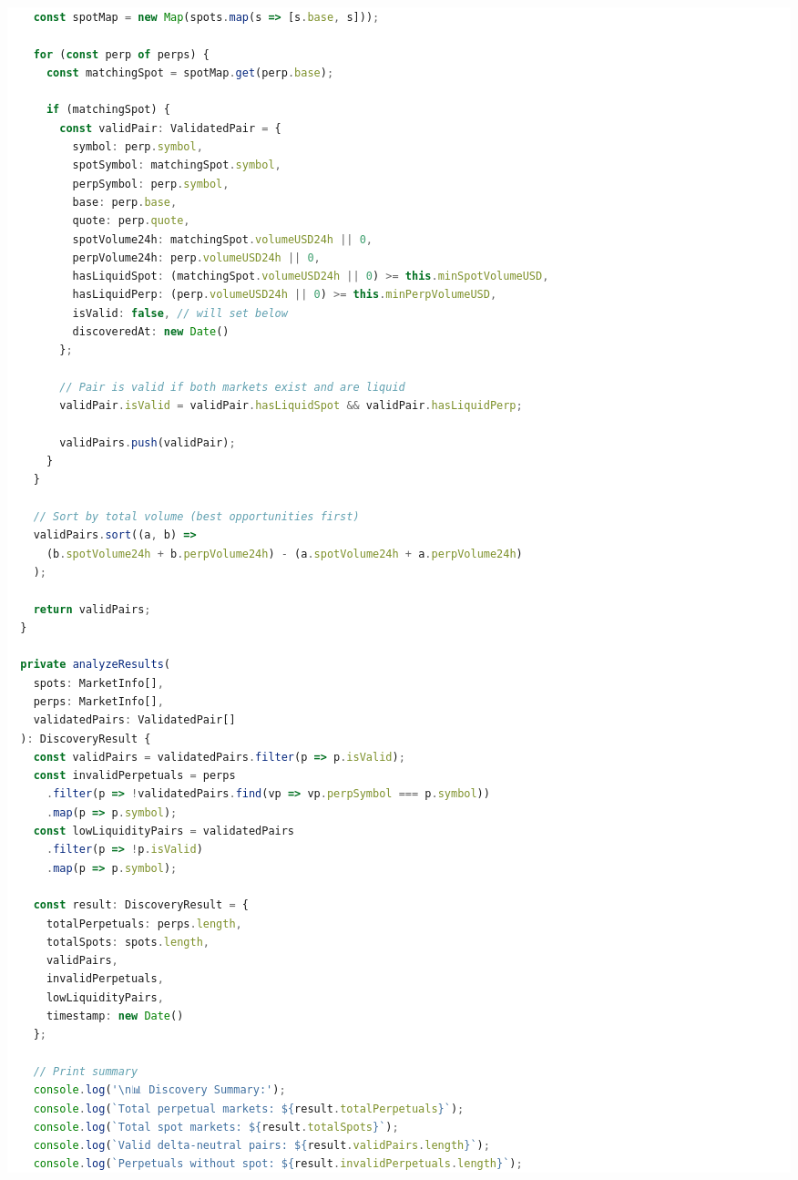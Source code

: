 ```typescript
    const spotMap = new Map(spots.map(s => [s.base, s]));
    
    for (const perp of perps) {
      const matchingSpot = spotMap.get(perp.base);
      
      if (matchingSpot) {
        const validPair: ValidatedPair = {
          symbol: perp.symbol,
          spotSymbol: matchingSpot.symbol,
          perpSymbol: perp.symbol,
          base: perp.base,
          quote: perp.quote,
          spotVolume24h: matchingSpot.volumeUSD24h || 0,
          perpVolume24h: perp.volumeUSD24h || 0,
          hasLiquidSpot: (matchingSpot.volumeUSD24h || 0) >= this.minSpotVolumeUSD,
          hasLiquidPerp: (perp.volumeUSD24h || 0) >= this.minPerpVolumeUSD,
          isValid: false, // will set below
          discoveredAt: new Date()
        };
        
        // Pair is valid if both markets exist and are liquid
        validPair.isValid = validPair.hasLiquidSpot && validPair.hasLiquidPerp;
        
        validPairs.push(validPair);
      }
    }
    
    // Sort by total volume (best opportunities first)
    validPairs.sort((a, b) => 
      (b.spotVolume24h + b.perpVolume24h) - (a.spotVolume24h + a.perpVolume24h)
    );
    
    return validPairs;
  }

  private analyzeResults(
    spots: MarketInfo[],
    perps: MarketInfo[],
    validatedPairs: ValidatedPair[]
  ): DiscoveryResult {
    const validPairs = validatedPairs.filter(p => p.isValid);
    const invalidPerpetuals = perps
      .filter(p => !validatedPairs.find(vp => vp.perpSymbol === p.symbol))
      .map(p => p.symbol);
    const lowLiquidityPairs = validatedPairs
      .filter(p => !p.isValid)
      .map(p => p.symbol);
    
    const result: DiscoveryResult = {
      totalPerpetuals: perps.length,
      totalSpots: spots.length,
      validPairs,
      invalidPerpetuals,
      lowLiquidityPairs,
      timestamp: new Date()
    };
    
    // Print summary
    console.log('\n📊 Discovery Summary:');
    console.log(`Total perpetual markets: ${result.totalPerpetuals}`);
    console.log(`Total spot markets: ${result.totalSpots}`);
    console.log(`Valid delta-neutral pairs: ${result.validPairs.length}`);
    console.log(`Perpetuals without spot: ${result.invalidPerpetuals.length}`);
```